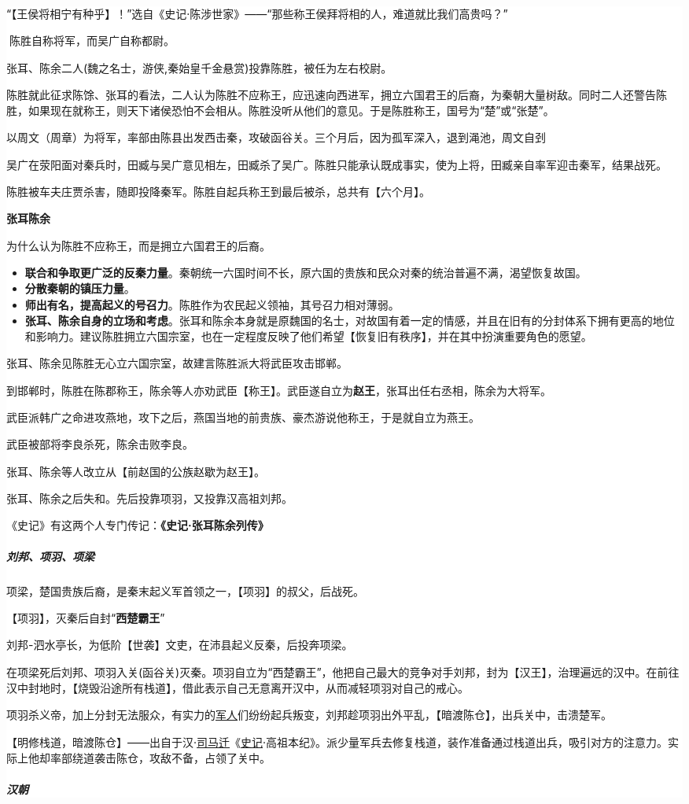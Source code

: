 ​	 “【王侯将相宁有种乎】！”选自《史记·陈涉世家》——“那些称王侯拜将相的人，难道就比我们高贵吗？”

​	陈胜自称将军，而吴广自称都尉。

​	张耳、陈余二人(魏之名士，游侠,秦始皇千金悬赏)投靠陈胜，被任为左右校尉。

​	陈胜就此征求陈馀、张耳的看法，二人认为陈胜不应称王，应迅速向西进军，拥立六国君王的后裔，为秦朝大量树敌。同时二人还警告陈胜，如果现在就称王，则天下诸侯恐怕不会相从。陈胜没听从他们的意见。于是陈胜称王，国号为“楚”或“张楚”。

​	以周文（周章）为将军，率部由陈县出发西击秦，攻破函谷关。三个月后，因为孤军深入，退到渑池，周文自刭

​	吴广在荥阳面对秦兵时，田臧与吴广意见相左，田臧杀了吴广。陈胜只能承认既成事实，使为上将，田臧亲自率军迎击秦军，结果战死。

​	陈胜被车夫庄贾杀害，随即投降秦军。陈胜自起兵称王到最后被杀，总共有【六个月】。

**张耳陈余**

为什么认为陈胜不应称王，而是拥立六国君王的后裔。

* **联合和争取更广泛的反秦力量**。秦朝统一六国时间不长，原六国的贵族和民众对秦的统治普遍不满，渴望恢复故国。
* **分散秦朝的镇压力量**。
* **师出有名，提高起义的号召力**。陈胜作为农民起义领袖，其号召力相对薄弱。
* **张耳、陈余自身的立场和考虑**。张耳和陈余本身就是原魏国的名士，对故国有着一定的情感，并且在旧有的分封体系下拥有更高的地位和影响力。建议陈胜拥立六国宗室，也在一定程度反映了他们希望【恢复旧有秩序】，并在其中扮演重要角色的愿望。





张耳、陈余见陈胜无心立六国宗室，故建言陈胜派大将武臣攻击邯郸。

到邯郸时，陈胜在陈郡称王，陈余等人亦劝武臣【称王】。武臣遂自立为**赵王**，张耳出任右丞相，陈余为大将军。

武臣派韩广之命进攻燕地，攻下之后，燕国当地的前贵族、豪杰游说他称王，于是就自立为燕王。

武臣被部将李良杀死，陈余击败李良。

张耳、陈余等人改立从【前赵国的公族赵歇为赵王】。

张耳、陈余之后失和。先后投靠项羽，又投靠汉高祖刘邦。

《史记》有这两个人专门传记：**《史记·张耳陈余列传》**

##### 刘邦、项羽、项梁

项梁，楚国贵族后裔，是秦末起义军首领之一，【项羽】的叔父，后战死。

【项羽】，灭秦后自封“**西楚霸王**”

刘邦-泗水亭长，为低阶【世袭】文吏，在沛县起义反秦，后投奔项梁。

在项梁死后刘邦、项羽入关(函谷关)灭秦。项羽自立为“西楚霸王”，他把自己最大的竞争对手刘邦，封为【汉王】，治理遍远的汉中。在前往汉中封地时，【烧毁沿途所有栈道】，借此表示自己无意离开汉中，从而减轻项羽对自己的戒心。

项羽杀义帝，加上分封无法服众，有实力的[军人](https://zh.wikipedia.org/wiki/軍人)们纷纷起兵叛变，刘邦趁项羽出外平乱，【暗渡陈仓】，出兵关中，击溃楚军。

【明修栈道，暗渡陈仓】——出自于汉·[司马迁](https://baike.baidu.com/item/司马迁/65648?fromModule=lemma_inlink)《[史记](https://baike.baidu.com/item/史记/254522?fromModule=lemma_inlink)·高祖本纪》。派少量军兵去修复栈道，装作准备通过栈道出兵，吸引对方的注意力。实际上他却率部绕道袭击陈仓，攻敌不备，占领了关中。



##### 汉朝
